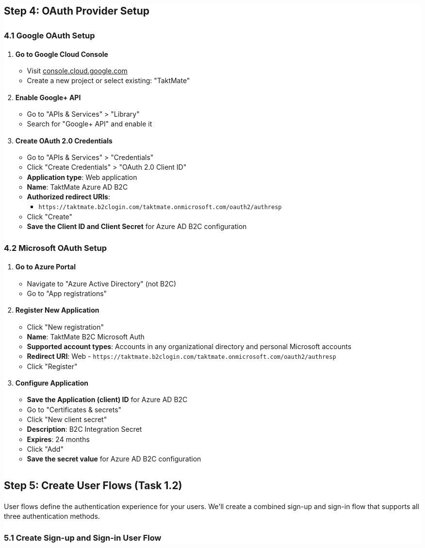 ## Step 4: OAuth Provider Setup

### 4.1 Google OAuth Setup

1. **Go to Google Cloud Console**
   - Visit [console.cloud.google.com](https://console.cloud.google.com)
   - Create a new project or select existing: "TaktMate"

2. **Enable Google+ API**
   - Go to "APIs & Services" > "Library"
   - Search for "Google+ API" and enable it

3. **Create OAuth 2.0 Credentials**
   - Go to "APIs & Services" > "Credentials"
   - Click "Create Credentials" > "OAuth 2.0 Client ID"
   - **Application type**: Web application
   - **Name**: TaktMate Azure AD B2C
   - **Authorized redirect URIs**: 
     - `https://taktmate.b2clogin.com/taktmate.onmicrosoft.com/oauth2/authresp`
   - Click "Create"
   - **Save the Client ID and Client Secret** for Azure AD B2C configuration

### 4.2 Microsoft OAuth Setup

1. **Go to Azure Portal**
   - Navigate to "Azure Active Directory" (not B2C)
   - Go to "App registrations"

2. **Register New Application**
   - Click "New registration"
   - **Name**: TaktMate B2C Microsoft Auth
   - **Supported account types**: Accounts in any organizational directory and personal Microsoft accounts
   - **Redirect URI**: Web - `https://taktmate.b2clogin.com/taktmate.onmicrosoft.com/oauth2/authresp`
   - Click "Register"

3. **Configure Application**
   - **Save the Application (client) ID** for Azure AD B2C
   - Go to "Certificates & secrets"
   - Click "New client secret"
   - **Description**: B2C Integration Secret
   - **Expires**: 24 months
   - Click "Add"
   - **Save the secret value** for Azure AD B2C configuration

## Step 5: Create User Flows (Task 1.2)

User flows define the authentication experience for your users. We'll create a combined sign-up and sign-in flow that supports all three authentication methods.

### 5.1 Create Sign-up and Sign-in User Flow
